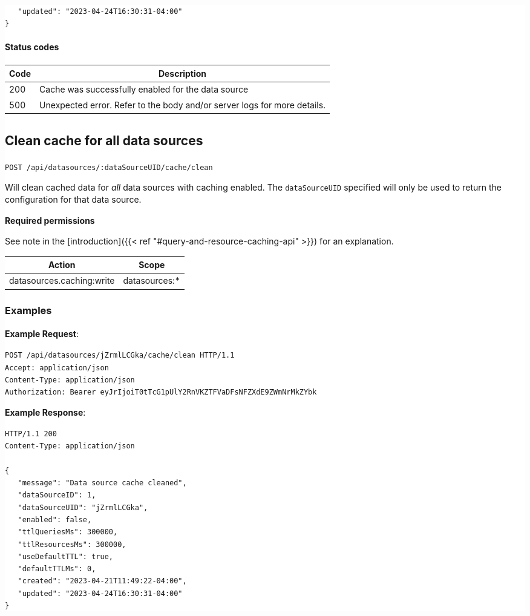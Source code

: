 ```http
   "updated": "2023-04-24T16:30:31-04:00"
}
```

#### Status codes

| Code | Description                                                              |
| ---- | ------------------------------------------------------------------------ |
| 200  | Cache was successfully enabled for the data source                       |
| 500  | Unexpected error. Refer to the body and/or server logs for more details. |

## Clean cache for all data sources

`POST /api/datasources/:dataSourceUID/cache/clean`

Will clean cached data for _all_ data sources with caching enabled. The `dataSourceUID` specified will only be used to return the configuration for that data source.

**Required permissions**

See note in the [introduction]({{< ref "#query-and-resource-caching-api" >}}) for an explanation.

| Action                    | Scope          |
| ------------------------- | -------------- |
| datasources.caching:write | datasources:\* |

### Examples

**Example Request**:

```http
POST /api/datasources/jZrmlLCGka/cache/clean HTTP/1.1
Accept: application/json
Content-Type: application/json
Authorization: Bearer eyJrIjoiT0tTcG1pUlY2RnVKZTFVaDFsNFZXdE9ZWmNrMkZYbk
```

**Example Response**:

```http
HTTP/1.1 200
Content-Type: application/json

{
   "message": "Data source cache cleaned",
   "dataSourceID": 1,
   "dataSourceUID": "jZrmlLCGka",
   "enabled": false,
   "ttlQueriesMs": 300000,
   "ttlResourcesMs": 300000,
   "useDefaultTTL": true,
   "defaultTTLMs": 0,
   "created": "2023-04-21T11:49:22-04:00",
   "updated": "2023-04-24T16:30:31-04:00"
}
```
